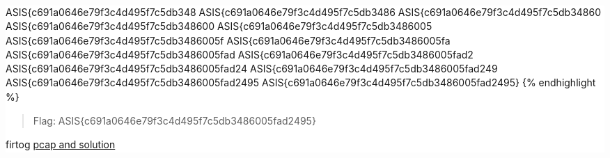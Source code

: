 ASIS{c691a0646e79f3c4d495f7c5db348
ASIS{c691a0646e79f3c4d495f7c5db3486
ASIS{c691a0646e79f3c4d495f7c5db34860
ASIS{c691a0646e79f3c4d495f7c5db348600
ASIS{c691a0646e79f3c4d495f7c5db3486005
ASIS{c691a0646e79f3c4d495f7c5db3486005f
ASIS{c691a0646e79f3c4d495f7c5db3486005fa
ASIS{c691a0646e79f3c4d495f7c5db3486005fad
ASIS{c691a0646e79f3c4d495f7c5db3486005fad2
ASIS{c691a0646e79f3c4d495f7c5db3486005fad24
ASIS{c691a0646e79f3c4d495f7c5db3486005fad249
ASIS{c691a0646e79f3c4d495f7c5db3486005fad2495
ASIS{c691a0646e79f3c4d495f7c5db3486005fad2495}
{% endhighlight %}

> Flag: ASIS{c691a0646e79f3c4d495f7c5db3486005fad2495}

firtog [pcap and solution](/assets/content/asis16-firtog.tar.gz)


